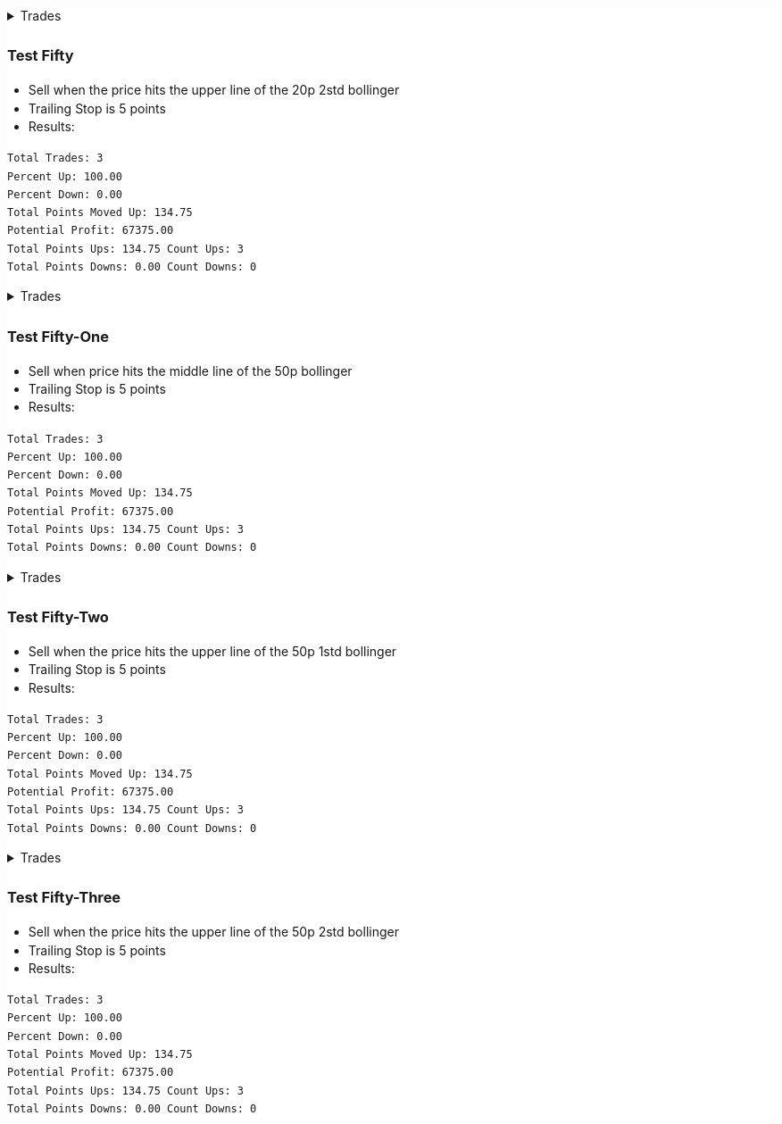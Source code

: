 
<details><summary>Trades</summary></details>

### Test Fifty
* Sell when the price hits the upper line of the 20p 2std bollinger
* Trailing Stop is 5 points
* Results:
```
Total Trades: 3
Percent Up: 100.00
Percent Down: 0.00
Total Points Moved Up: 134.75
Potential Profit: 67375.00
Total Points Ups: 134.75 Count Ups: 3
Total Points Downs: 0.00 Count Downs: 0
```

<details><summary>Trades</summary></details>

### Test Fifty-One
* Sell when price hits the middle line of the 50p bollinger
* Trailing Stop is 5 points
* Results:
```
Total Trades: 3
Percent Up: 100.00
Percent Down: 0.00
Total Points Moved Up: 134.75
Potential Profit: 67375.00
Total Points Ups: 134.75 Count Ups: 3
Total Points Downs: 0.00 Count Downs: 0
```

<details><summary>Trades</summary></details>

### Test Fifty-Two
* Sell when the price hits the upper line of the 50p 1std bollinger
* Trailing Stop is 5 points
* Results:
```
Total Trades: 3
Percent Up: 100.00
Percent Down: 0.00
Total Points Moved Up: 134.75
Potential Profit: 67375.00
Total Points Ups: 134.75 Count Ups: 3
Total Points Downs: 0.00 Count Downs: 0
```

<details><summary>Trades</summary></details>

### Test Fifty-Three
* Sell when the price hits the upper line of the 50p 2std bollinger
* Trailing Stop is 5 points
* Results:
```
Total Trades: 3
Percent Up: 100.00
Percent Down: 0.00
Total Points Moved Up: 134.75
Potential Profit: 67375.00
Total Points Ups: 134.75 Count Ups: 3
Total Points Downs: 0.00 Count Downs: 0
```
